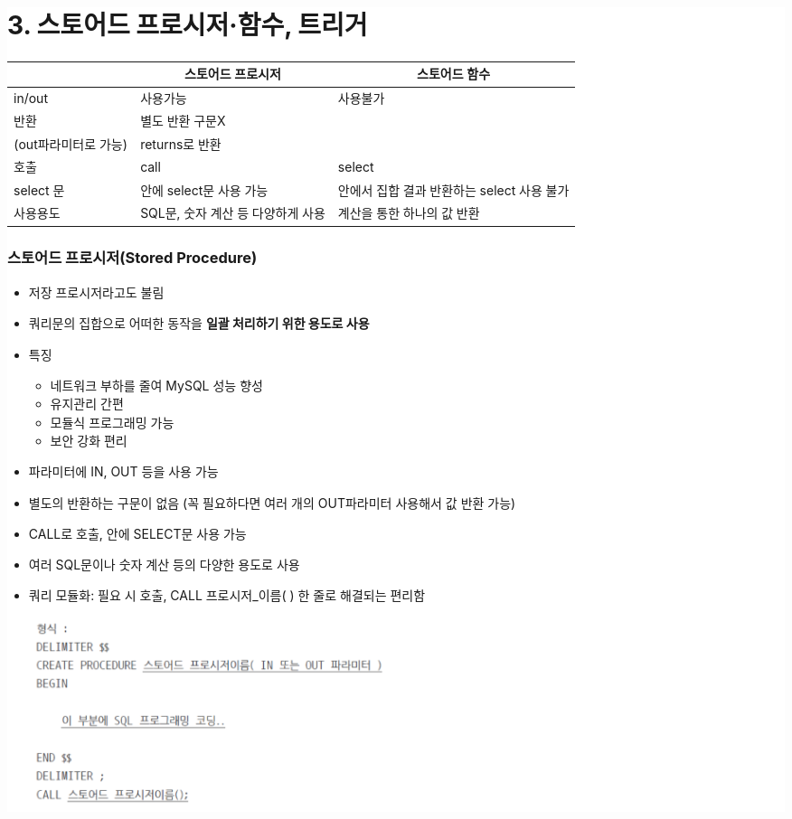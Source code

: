# 3. 스토어드 프로시저·함수, 트리거

|  | 스토어드 프로시저 | 스토어드 함수 |
| --- | --- | --- |
| in/out | 사용가능 | 사용불가 |
| 반환 | 별도 반환 구문X
(out파라미터로 가능) | returns로 반환 |
| 호출 | call | select |
| select 문 | 안에 select문 사용 가능 | 안에서 집합 결과 반환하는 select 사용 불가 |
| 사용용도 | SQL문, 숫자 계산 등 다양하게 사용 | 계산을 통한 하나의 값 반환 |

### 스토어드 프로시저(Stored Procedure)

- 저장 프로시저라고도 불림
- 쿼리문의 집합으로 어떠한 동작을 **일괄 처리하기 위한 용도로 사용**
- 특징
    - 네트워크 부하를 줄여 MySQL 성능 향성
    - 유지관리 간편
    - 모듈식 프로그래밍 가능
    - 보안 강화 편리
- 파라미터에 IN, OUT 등을 사용 가능
- 별도의 반환하는 구문이 없음 (꼭 필요하다면 여러 개의 OUT파라미터 사용해서 값 반환 가능)
- CALL로 호출, 안에 SELECT문 사용 가능
- 여러 SQL문이나 숫자 계산 등의 다양한 용도로 사용

- 쿼리 모듈화: 필요 시 호출, CALL 프로시저_이름( ) 한 줄로 해결되는 편리함
    
    <img src="/03. DATA BASE/00. img/5-1.png" width="400">
    